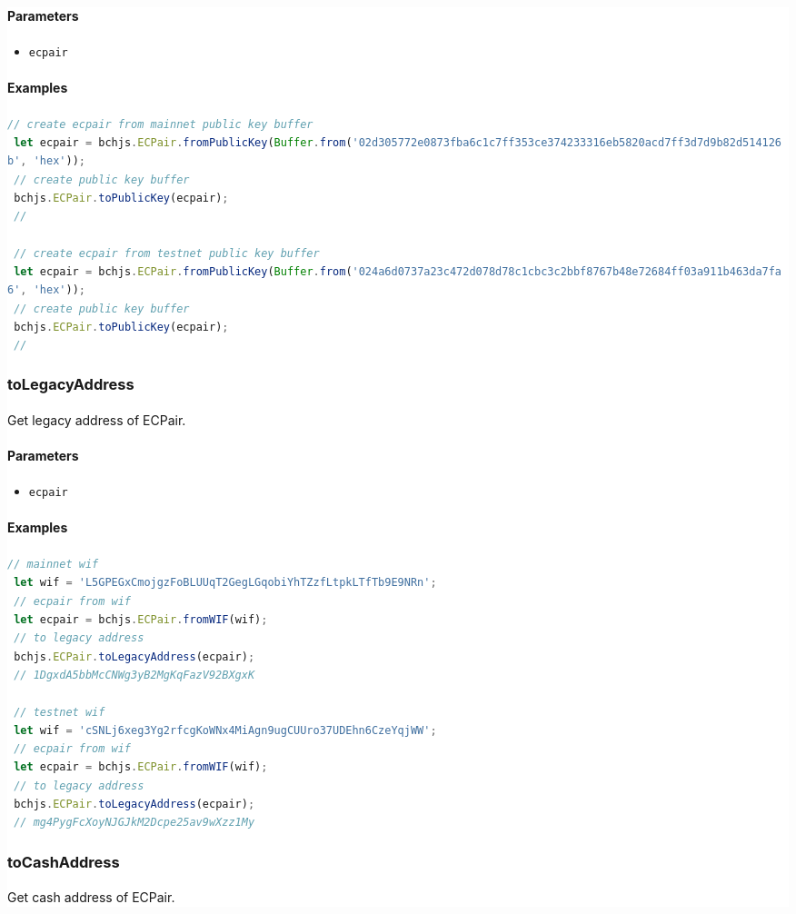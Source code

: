 #### Parameters

-   `ecpair`  

#### Examples

```javascript
// create ecpair from mainnet public key buffer
 let ecpair = bchjs.ECPair.fromPublicKey(Buffer.from('02d305772e0873fba6c1c7ff353ce374233316eb5820acd7ff3d7d9b82d514126b', 'hex'));
 // create public key buffer
 bchjs.ECPair.toPublicKey(ecpair);
 //

 // create ecpair from testnet public key buffer
 let ecpair = bchjs.ECPair.fromPublicKey(Buffer.from('024a6d0737a23c472d078d78c1cbc3c2bbf8767b48e72684ff03a911b463da7fa6', 'hex'));
 // create public key buffer
 bchjs.ECPair.toPublicKey(ecpair);
 //
```

### toLegacyAddress

Get legacy address of ECPair.

#### Parameters

-   `ecpair`  

#### Examples

```javascript
// mainnet wif
 let wif = 'L5GPEGxCmojgzFoBLUUqT2GegLGqobiYhTZzfLtpkLTfTb9E9NRn';
 // ecpair from wif
 let ecpair = bchjs.ECPair.fromWIF(wif);
 // to legacy address
 bchjs.ECPair.toLegacyAddress(ecpair);
 // 1DgxdA5bbMcCNWg3yB2MgKqFazV92BXgxK

 // testnet wif
 let wif = 'cSNLj6xeg3Yg2rfcgKoWNx4MiAgn9ugCUUro37UDEhn6CzeYqjWW';
 // ecpair from wif
 let ecpair = bchjs.ECPair.fromWIF(wif);
 // to legacy address
 bchjs.ECPair.toLegacyAddress(ecpair);
 // mg4PygFcXoyNJGJkM2Dcpe25av9wXzz1My
```

### toCashAddress

Get cash address of ECPair.
